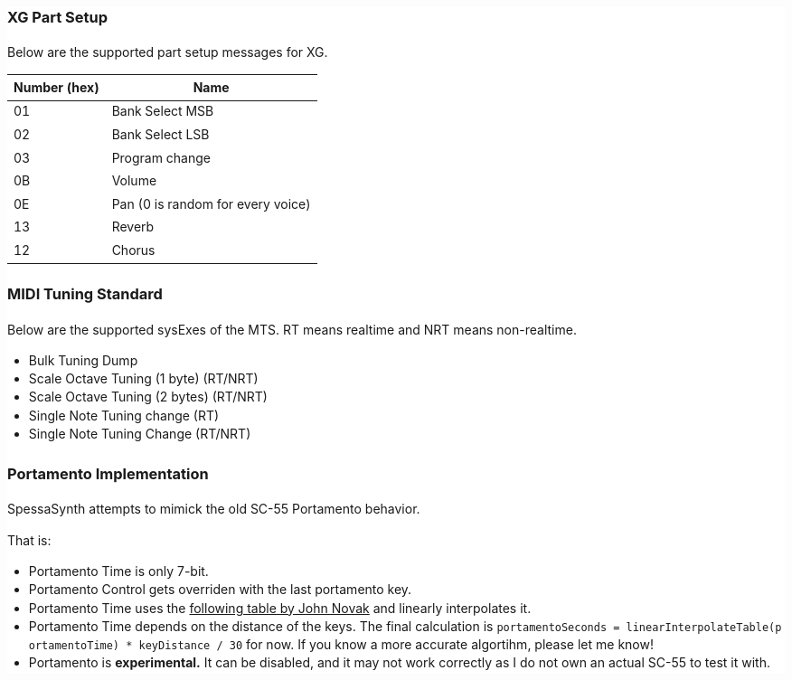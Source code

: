 ### XG Part Setup

Below are the supported part setup messages for XG.

| Number (hex) | Name                              |
|--------------|-----------------------------------|
| 01           | Bank Select MSB                   |
| 02           | Bank Select LSB                   |
| 03           | Program change                    |
| 0B           | Volume                            |
| 0E           | Pan (0 is random for every voice) |
| 13           | Reverb                            |
| 12           | Chorus                            |

### MIDI Tuning Standard

Below are the supported sysExes of the MTS.
RT means realtime and NRT means non-realtime.

- Bulk Tuning Dump
- Scale Octave Tuning (1 byte) (RT/NRT)
- Scale Octave Tuning (2 bytes) (RT/NRT)
- Single Note Tuning change (RT)
- Single Note Tuning Change (RT/NRT)

### Portamento Implementation

SpessaSynth attempts to mimick the old SC-55 Portamento behavior.

That is:

- Portamento Time is only 7-bit.
- Portamento Control gets overriden with the last portamento key.
- Portamento Time uses
  the [following table by John Novak](https://github.com/dosbox-staging/dosbox-staging/pull/2705#issue-1827830020) and
  linearly interpolates it.
- Portamento Time depends on the distance of the keys.
  The final calculation is `portamentoSeconds = linearInterpolateTable(portamentoTime) * keyDistance / 30` for now.
  If you know a more accurate algortihm, please let me know!
- Portamento is **experimental.** It can be disabled, and it may not work correctly as I do not own an actual SC-55 to
  test it with.